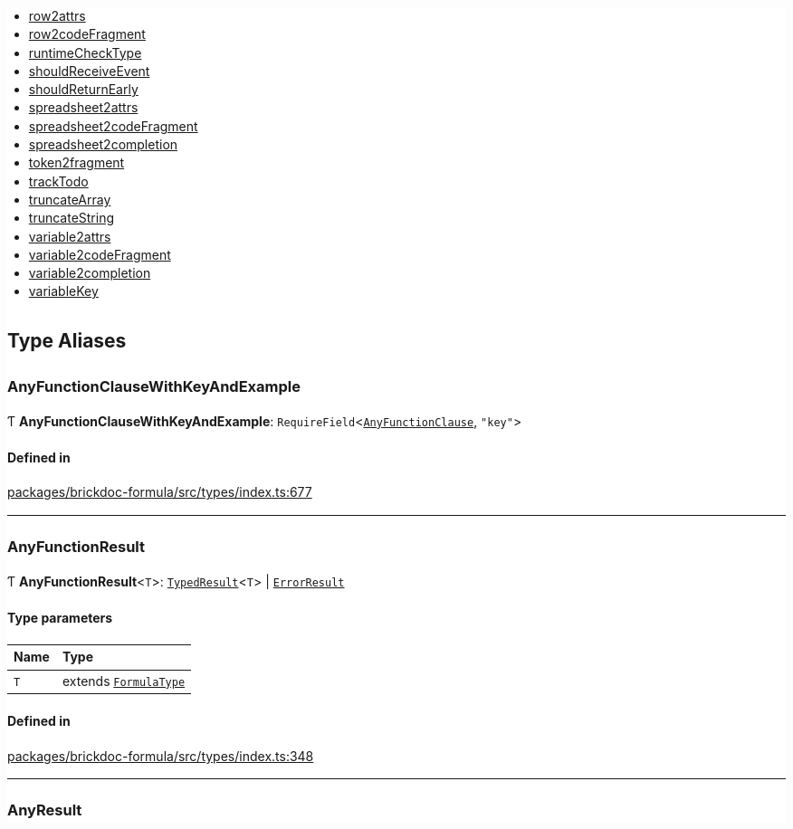 - [row2attrs](README.md#row2attrs)
- [row2codeFragment](README.md#row2codefragment)
- [runtimeCheckType](README.md#runtimechecktype)
- [shouldReceiveEvent](README.md#shouldreceiveevent)
- [shouldReturnEarly](README.md#shouldreturnearly)
- [spreadsheet2attrs](README.md#spreadsheet2attrs)
- [spreadsheet2codeFragment](README.md#spreadsheet2codefragment)
- [spreadsheet2completion](README.md#spreadsheet2completion)
- [token2fragment](README.md#token2fragment)
- [trackTodo](README.md#tracktodo)
- [truncateArray](README.md#truncatearray)
- [truncateString](README.md#truncatestring)
- [variable2attrs](README.md#variable2attrs)
- [variable2codeFragment](README.md#variable2codefragment)
- [variable2completion](README.md#variable2completion)
- [variableKey](README.md#variablekey-1)

## Type Aliases

### <a id="anyfunctionclausewithkeyandexample" name="anyfunctionclausewithkeyandexample"></a> AnyFunctionClauseWithKeyAndExample

Ƭ **AnyFunctionClauseWithKeyAndExample**: `RequireField`<[`AnyFunctionClause`](interfaces/AnyFunctionClause.md), `"key"`\>

#### Defined in

[packages/brickdoc-formula/src/types/index.ts:677](https://github.com/brickdoc/brickdoc/blob/main/packages/brickdoc-formula/src/types/index.ts#L677)

---

### <a id="anyfunctionresult" name="anyfunctionresult"></a> AnyFunctionResult

Ƭ **AnyFunctionResult**<`T`\>: [`TypedResult`](README.md#typedresult)<`T`\> \| [`ErrorResult`](interfaces/ErrorResult.md)

#### Type parameters

| Name | Type                                           |
| :--- | :--------------------------------------------- |
| `T`  | extends [`FormulaType`](README.md#formulatype) |

#### Defined in

[packages/brickdoc-formula/src/types/index.ts:348](https://github.com/brickdoc/brickdoc/blob/main/packages/brickdoc-formula/src/types/index.ts#L348)

---

### <a id="anyresult" name="anyresult"></a> AnyResult
